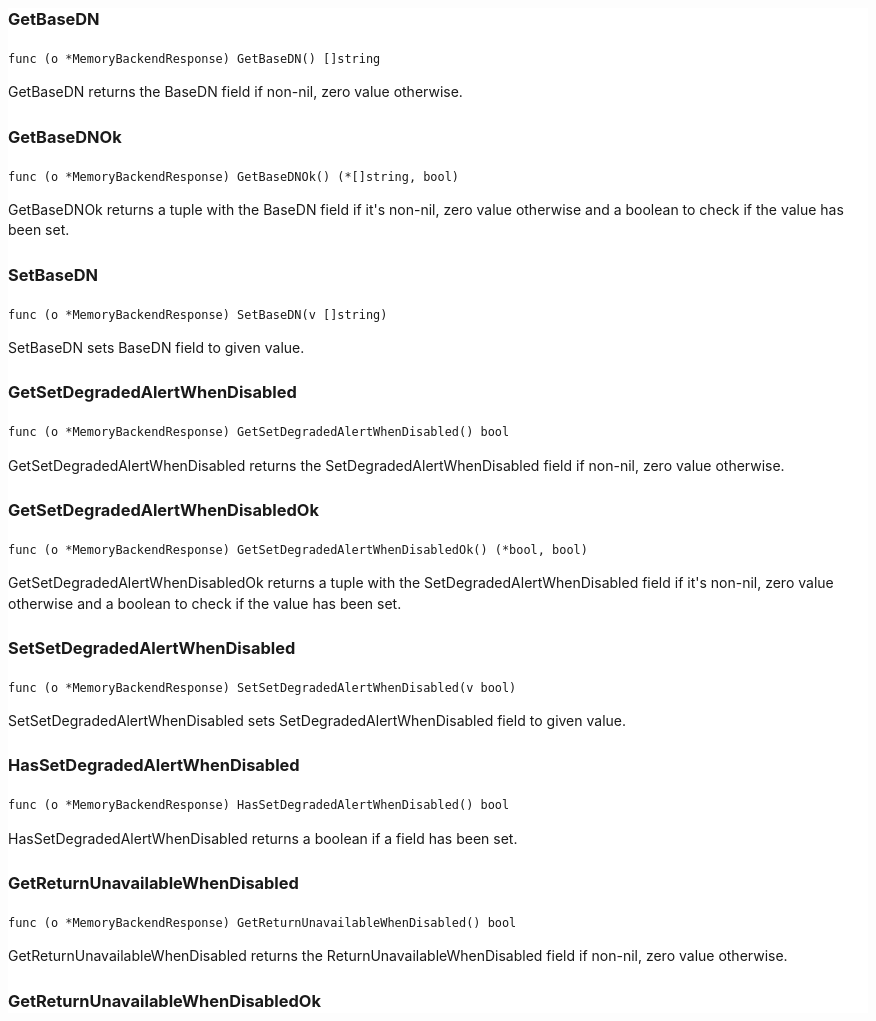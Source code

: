 
### GetBaseDN

`func (o *MemoryBackendResponse) GetBaseDN() []string`

GetBaseDN returns the BaseDN field if non-nil, zero value otherwise.

### GetBaseDNOk

`func (o *MemoryBackendResponse) GetBaseDNOk() (*[]string, bool)`

GetBaseDNOk returns a tuple with the BaseDN field if it's non-nil, zero value otherwise
and a boolean to check if the value has been set.

### SetBaseDN

`func (o *MemoryBackendResponse) SetBaseDN(v []string)`

SetBaseDN sets BaseDN field to given value.


### GetSetDegradedAlertWhenDisabled

`func (o *MemoryBackendResponse) GetSetDegradedAlertWhenDisabled() bool`

GetSetDegradedAlertWhenDisabled returns the SetDegradedAlertWhenDisabled field if non-nil, zero value otherwise.

### GetSetDegradedAlertWhenDisabledOk

`func (o *MemoryBackendResponse) GetSetDegradedAlertWhenDisabledOk() (*bool, bool)`

GetSetDegradedAlertWhenDisabledOk returns a tuple with the SetDegradedAlertWhenDisabled field if it's non-nil, zero value otherwise
and a boolean to check if the value has been set.

### SetSetDegradedAlertWhenDisabled

`func (o *MemoryBackendResponse) SetSetDegradedAlertWhenDisabled(v bool)`

SetSetDegradedAlertWhenDisabled sets SetDegradedAlertWhenDisabled field to given value.

### HasSetDegradedAlertWhenDisabled

`func (o *MemoryBackendResponse) HasSetDegradedAlertWhenDisabled() bool`

HasSetDegradedAlertWhenDisabled returns a boolean if a field has been set.

### GetReturnUnavailableWhenDisabled

`func (o *MemoryBackendResponse) GetReturnUnavailableWhenDisabled() bool`

GetReturnUnavailableWhenDisabled returns the ReturnUnavailableWhenDisabled field if non-nil, zero value otherwise.

### GetReturnUnavailableWhenDisabledOk

